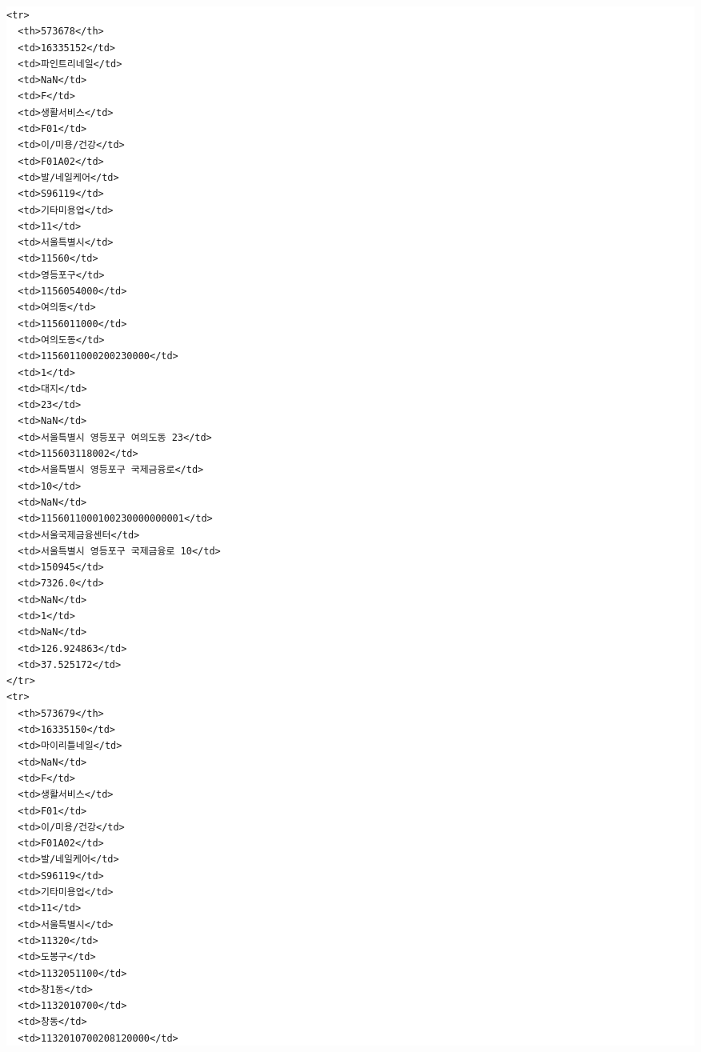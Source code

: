     <tr>
      <th>573678</th>
      <td>16335152</td>
      <td>파인트리네일</td>
      <td>NaN</td>
      <td>F</td>
      <td>생활서비스</td>
      <td>F01</td>
      <td>이/미용/건강</td>
      <td>F01A02</td>
      <td>발/네일케어</td>
      <td>S96119</td>
      <td>기타미용업</td>
      <td>11</td>
      <td>서울특별시</td>
      <td>11560</td>
      <td>영등포구</td>
      <td>1156054000</td>
      <td>여의동</td>
      <td>1156011000</td>
      <td>여의도동</td>
      <td>1156011000200230000</td>
      <td>1</td>
      <td>대지</td>
      <td>23</td>
      <td>NaN</td>
      <td>서울특별시 영등포구 여의도동 23</td>
      <td>115603118002</td>
      <td>서울특별시 영등포구 국제금융로</td>
      <td>10</td>
      <td>NaN</td>
      <td>1156011000100230000000001</td>
      <td>서울국제금융센터</td>
      <td>서울특별시 영등포구 국제금융로 10</td>
      <td>150945</td>
      <td>7326.0</td>
      <td>NaN</td>
      <td>1</td>
      <td>NaN</td>
      <td>126.924863</td>
      <td>37.525172</td>
    </tr>
    <tr>
      <th>573679</th>
      <td>16335150</td>
      <td>마이리틀네일</td>
      <td>NaN</td>
      <td>F</td>
      <td>생활서비스</td>
      <td>F01</td>
      <td>이/미용/건강</td>
      <td>F01A02</td>
      <td>발/네일케어</td>
      <td>S96119</td>
      <td>기타미용업</td>
      <td>11</td>
      <td>서울특별시</td>
      <td>11320</td>
      <td>도봉구</td>
      <td>1132051100</td>
      <td>창1동</td>
      <td>1132010700</td>
      <td>창동</td>
      <td>1132010700208120000</td>